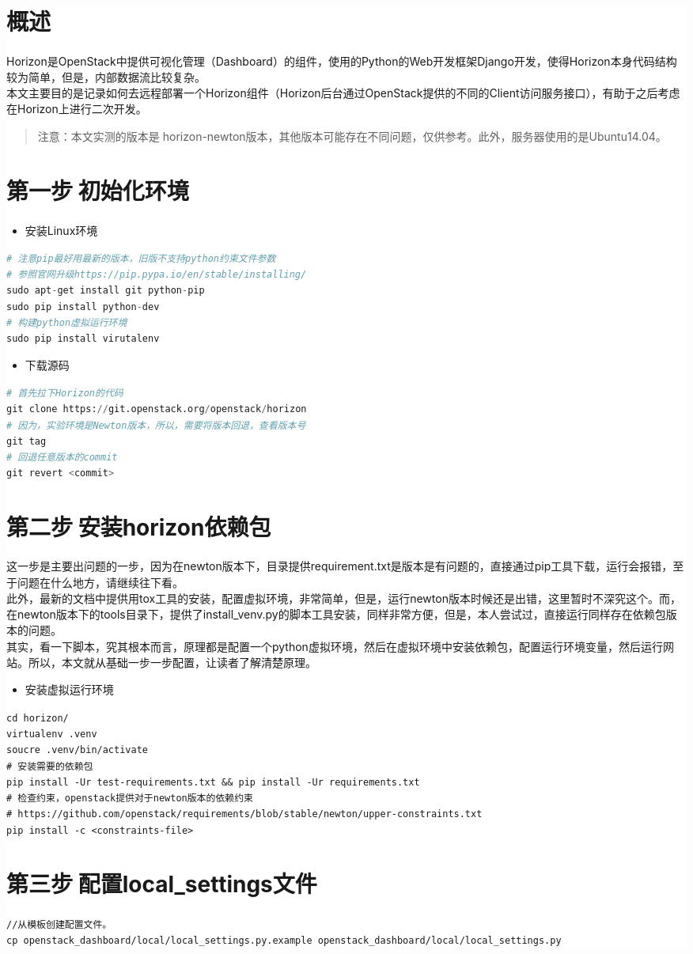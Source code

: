 # 概述
Horizon是OpenStack中提供可视化管理（Dashboard）的组件，使用的Python的Web开发框架Django开发，使得Horizon本身代码结构较为简单，但是，内部数据流比较复杂。<br>
本文主要目的是记录如何去远程部署一个Horizon组件（Horizon后台通过OpenStack提供的不同的Client访问服务接口），有助于之后考虑在Horizon上进行二次开发。
> 注意：本文实测的版本是 horizon-newton版本，其他版本可能存在不同问题，仅供参考。此外，服务器使用的是Ubuntu14.04。
# 第一步 初始化环境

-  安装Linux环境 <br>
```py
# 注意pip最好用最新的版本，旧版不支持python约束文件参数
# 参照官网升级https://pip.pypa.io/en/stable/installing/
sudo apt-get install git python-pip
sudo pip install python-dev
# 构建python虚拟运行环境
sudo pip install virutalenv
```

- 下载源码 <br>
```py
# 首先拉下Horizon的代码
git clone https://git.openstack.org/openstack/horizon
# 因为，实验环境是Newton版本，所以，需要将版本回退，查看版本号
git tag
# 回退任意版本的commit
git revert <commit>
```

# 第二步 安装horizon依赖包
这一步是主要出问题的一步，因为在newton版本下，目录提供requirement.txt是版本是有问题的，直接通过pip工具下载，运行会报错，至于问题在什么地方，请继续往下看。<br>
此外，最新的文档中提供用tox工具的安装，配置虚拟环境，非常简单，但是，运行newton版本时候还是出错，这里暂时不深究这个。而，在newton版本下的tools目录下，提供了install_venv.py的脚本工具安装，同样非常方便，但是，本人尝试过，直接运行同样存在依赖包版本的问题。<br>
其实，看一下脚本，究其根本而言，原理都是配置一个python虚拟环境，然后在虚拟环境中安装依赖包，配置运行环境变量，然后运行网站。所以，本文就从基础一步一步配置，让读者了解清楚原理。

- 安装虚拟运行环境
```
cd horizon/
virtualenv .venv
soucre .venv/bin/activate
# 安装需要的依赖包
pip install -Ur test-requirements.txt && pip install -Ur requirements.txt
# 检查约束，openstack提供对于newton版本的依赖约束
# https://github.com/openstack/requirements/blob/stable/newton/upper-constraints.txt
pip install -c <constraints-file>
```


# 第三步 配置local_settings文件
```
//从模板创建配置文件。
cp openstack_dashboard/local/local_settings.py.example openstack_dashboard/local/local_settings.py
```
